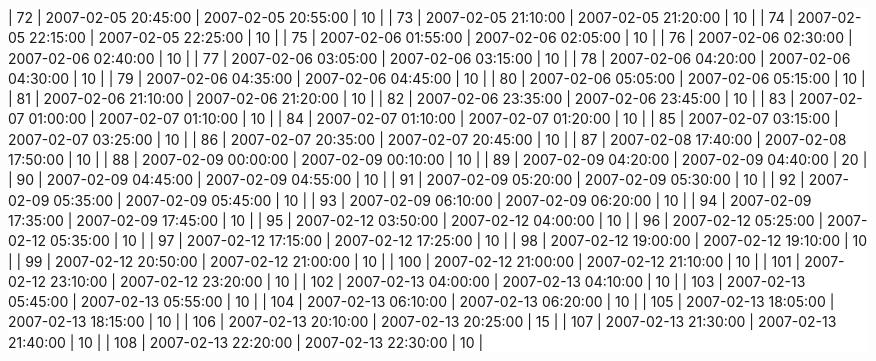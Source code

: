 | 72 | 2007-02-05 20:45:00 | 2007-02-05 20:55:00 | 10 |
| 73 | 2007-02-05 21:10:00 | 2007-02-05 21:20:00 | 10 |
| 74 | 2007-02-05 22:15:00 | 2007-02-05 22:25:00 | 10 |
| 75 | 2007-02-06 01:55:00 | 2007-02-06 02:05:00 | 10 |
| 76 | 2007-02-06 02:30:00 | 2007-02-06 02:40:00 | 10 |
| 77 | 2007-02-06 03:05:00 | 2007-02-06 03:15:00 | 10 |
| 78 | 2007-02-06 04:20:00 | 2007-02-06 04:30:00 | 10 |
| 79 | 2007-02-06 04:35:00 | 2007-02-06 04:45:00 | 10 |
| 80 | 2007-02-06 05:05:00 | 2007-02-06 05:15:00 | 10 |
| 81 | 2007-02-06 21:10:00 | 2007-02-06 21:20:00 | 10 |
| 82 | 2007-02-06 23:35:00 | 2007-02-06 23:45:00 | 10 |
| 83 | 2007-02-07 01:00:00 | 2007-02-07 01:10:00 | 10 |
| 84 | 2007-02-07 01:10:00 | 2007-02-07 01:20:00 | 10 |
| 85 | 2007-02-07 03:15:00 | 2007-02-07 03:25:00 | 10 |
| 86 | 2007-02-07 20:35:00 | 2007-02-07 20:45:00 | 10 |
| 87 | 2007-02-08 17:40:00 | 2007-02-08 17:50:00 | 10 |
| 88 | 2007-02-09 00:00:00 | 2007-02-09 00:10:00 | 10 |
| 89 | 2007-02-09 04:20:00 | 2007-02-09 04:40:00 | 20 |
| 90 | 2007-02-09 04:45:00 | 2007-02-09 04:55:00 | 10 |
| 91 | 2007-02-09 05:20:00 | 2007-02-09 05:30:00 | 10 |
| 92 | 2007-02-09 05:35:00 | 2007-02-09 05:45:00 | 10 |
| 93 | 2007-02-09 06:10:00 | 2007-02-09 06:20:00 | 10 |
| 94 | 2007-02-09 17:35:00 | 2007-02-09 17:45:00 | 10 |
| 95 | 2007-02-12 03:50:00 | 2007-02-12 04:00:00 | 10 |
| 96 | 2007-02-12 05:25:00 | 2007-02-12 05:35:00 | 10 |
| 97 | 2007-02-12 17:15:00 | 2007-02-12 17:25:00 | 10 |
| 98 | 2007-02-12 19:00:00 | 2007-02-12 19:10:00 | 10 |
| 99 | 2007-02-12 20:50:00 | 2007-02-12 21:00:00 | 10 |
| 100 | 2007-02-12 21:00:00 | 2007-02-12 21:10:00 | 10 |
| 101 | 2007-02-12 23:10:00 | 2007-02-12 23:20:00 | 10 |
| 102 | 2007-02-13 04:00:00 | 2007-02-13 04:10:00 | 10 |
| 103 | 2007-02-13 05:45:00 | 2007-02-13 05:55:00 | 10 |
| 104 | 2007-02-13 06:10:00 | 2007-02-13 06:20:00 | 10 |
| 105 | 2007-02-13 18:05:00 | 2007-02-13 18:15:00 | 10 |
| 106 | 2007-02-13 20:10:00 | 2007-02-13 20:25:00 | 15 |
| 107 | 2007-02-13 21:30:00 | 2007-02-13 21:40:00 | 10 |
| 108 | 2007-02-13 22:20:00 | 2007-02-13 22:30:00 | 10 |